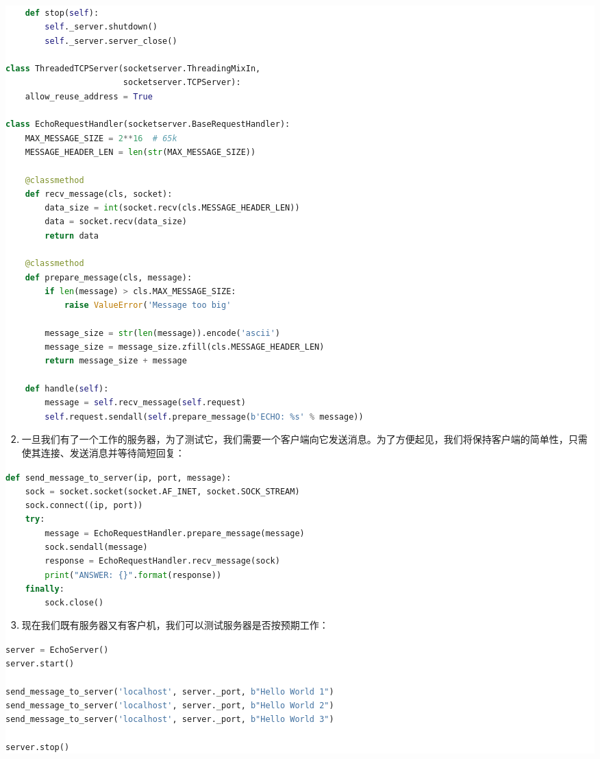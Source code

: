 ```py
    def stop(self):
        self._server.shutdown()
        self._server.server_close()

class ThreadedTCPServer(socketserver.ThreadingMixIn, 
                        socketserver.TCPServer):
    allow_reuse_address = True

class EchoRequestHandler(socketserver.BaseRequestHandler):
    MAX_MESSAGE_SIZE = 2**16  # 65k
    MESSAGE_HEADER_LEN = len(str(MAX_MESSAGE_SIZE))

    @classmethod
    def recv_message(cls, socket):
        data_size = int(socket.recv(cls.MESSAGE_HEADER_LEN))
        data = socket.recv(data_size)
        return data

    @classmethod
    def prepare_message(cls, message):
        if len(message) > cls.MAX_MESSAGE_SIZE:
            raise ValueError('Message too big'

        message_size = str(len(message)).encode('ascii')
        message_size = message_size.zfill(cls.MESSAGE_HEADER_LEN)
        return message_size + message

    def handle(self):
        message = self.recv_message(self.request)
        self.request.sendall(self.prepare_message(b'ECHO: %s' % message))
```

2.  一旦我们有了一个工作的服务器，为了测试它，我们需要一个客户端向它发送消息。为了方便起见，我们将保持客户端的简单性，只需使其连接、发送消息并等待简短回复：

```py
def send_message_to_server(ip, port, message):
    sock = socket.socket(socket.AF_INET, socket.SOCK_STREAM)
    sock.connect((ip, port))
    try:
        message = EchoRequestHandler.prepare_message(message)
        sock.sendall(message)
        response = EchoRequestHandler.recv_message(sock)
        print("ANSWER: {}".format(response))
    finally:
        sock.close()
```

3.  现在我们既有服务器又有客户机，我们可以测试服务器是否按预期工作：

```py
server = EchoServer()
server.start()

send_message_to_server('localhost', server._port, b"Hello World 1")
send_message_to_server('localhost', server._port, b"Hello World 2")
send_message_to_server('localhost', server._port, b"Hello World 3")

server.stop()
```
